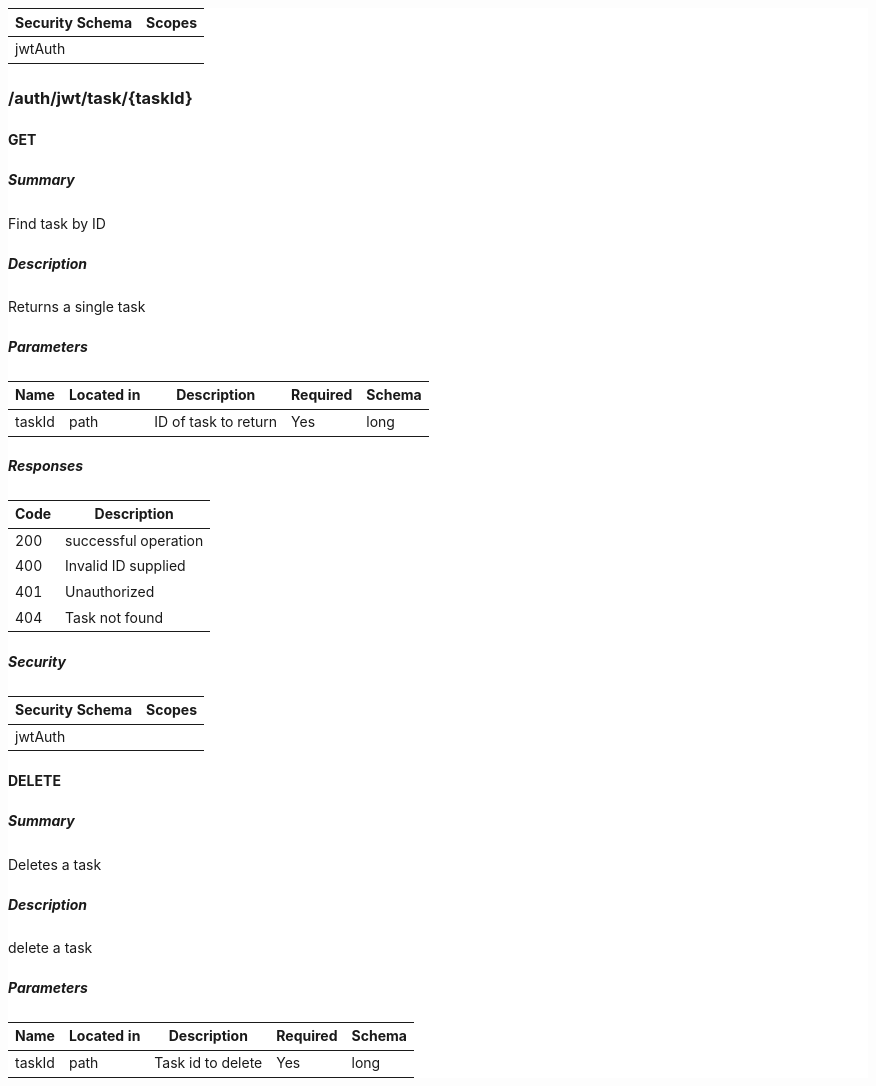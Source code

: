 | Security Schema | Scopes |
| --- | --- |
| jwtAuth | |

### /auth/jwt/task/{taskId}

#### GET
##### Summary

Find task by ID

##### Description

Returns a single task

##### Parameters

| Name | Located in | Description | Required | Schema |
| ---- | ---------- | ----------- | -------- | ---- |
| taskId | path | ID of task to return | Yes | long |

##### Responses

| Code | Description |
| ---- | ----------- |
| 200 | successful operation |
| 400 | Invalid ID supplied |
| 401 | Unauthorized |
| 404 | Task not found |

##### Security

| Security Schema | Scopes |
| --- | --- |
| jwtAuth | |

#### DELETE
##### Summary

Deletes a task

##### Description

delete a task

##### Parameters

| Name | Located in | Description | Required | Schema |
| ---- | ---------- | ----------- | -------- | ---- |
| taskId | path | Task id to delete | Yes | long |
